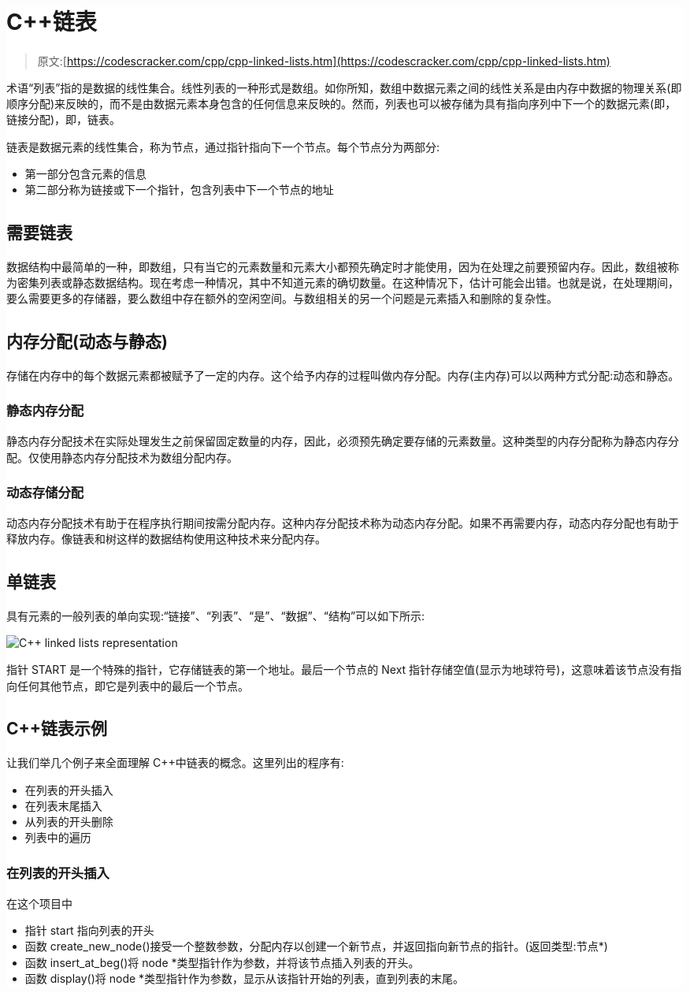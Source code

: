 # C++链表

> 原文:[https://codescracker.com/cpp/cpp-linked-lists.htm](https://codescracker.com/cpp/cpp-linked-lists.htm)

术语“列表”指的是数据的线性集合。线性列表的一种形式是数组。如你所知，数组中数据元素之间的线性关系是由内存中数据的物理关系(即顺序分配)来反映的，而不是由数据元素本身包含的任何信息来反映的。然而，列表也可以被存储为具有指向序列中下一个的数据元素(即，链接分配)，即，链表。

链表是数据元素的线性集合，称为节点，通过指针指向下一个节点。每个节点分为两部分:

*   第一部分包含元素的信息
*   第二部分称为链接或下一个指针，包含列表中下一个节点的地址

## 需要链表

数据结构中最简单的一种，即数组，只有当它的元素数量和元素大小都预先确定时才能使用，因为在处理之前要预留内存。因此，数组被称为密集列表或静态数据结构。现在考虑一种情况，其中不知道元素的确切数量。在这种情况下，估计可能会出错。也就是说，在处理期间，要么需要更多的存储器，要么数组中存在额外的空闲空间。与数组相关的另一个问题是元素插入和删除的复杂性。

## 内存分配(动态与静态)

存储在内存中的每个数据元素都被赋予了一定的内存。这个给予内存的过程叫做内存分配。内存(主内存)可以以两种方式分配:动态和静态。

### 静态内存分配

静态内存分配技术在实际处理发生之前保留固定数量的内存，因此，必须预先确定要存储的元素数量。这种类型的内存分配称为静态内存分配。仅使用静态内存分配技术为数组分配内存。

### 动态存储分配

动态内存分配技术有助于在程序执行期间按需分配内存。这种内存分配技术称为动态内存分配。如果不再需要内存，动态内存分配也有助于释放内存。像链表和树这样的数据结构使用这种技术来分配内存。

## 单链表

具有元素的一般列表的单向实现:“链接”、“列表”、“是”、“数据”、“结构”可以如下所示:

![C++ linked lists representation](../Images/cbf0a5e9d35db0ddf69ba4bcf3c9908e.png)

指针 START 是一个特殊的指针，它存储链表的第一个地址。最后一个节点的 Next 指针存储空值(显示为地球符号)，这意味着该节点没有指向任何其他节点，即它是列表中的最后一个节点。

## C++链表示例

让我们举几个例子来全面理解 C++中链表的概念。这里列出的程序有:

*   在列表的开头插入
*   在列表末尾插入
*   从列表的开头删除
*   列表中的遍历

### 在列表的开头插入

在这个项目中

*   指针 start 指向列表的开头
*   函数 create_new_node()接受一个整数参数，分配内存以创建一个新节点，并返回指向新节点的指针。(返回类型:节点*)
*   函数 insert_at_beg()将 node *类型指针作为参数，并将该节点插入列表的开头。
*   函数 display()将 node *类型指针作为参数，显示从该指针开始的列表，直到列表的末尾。
